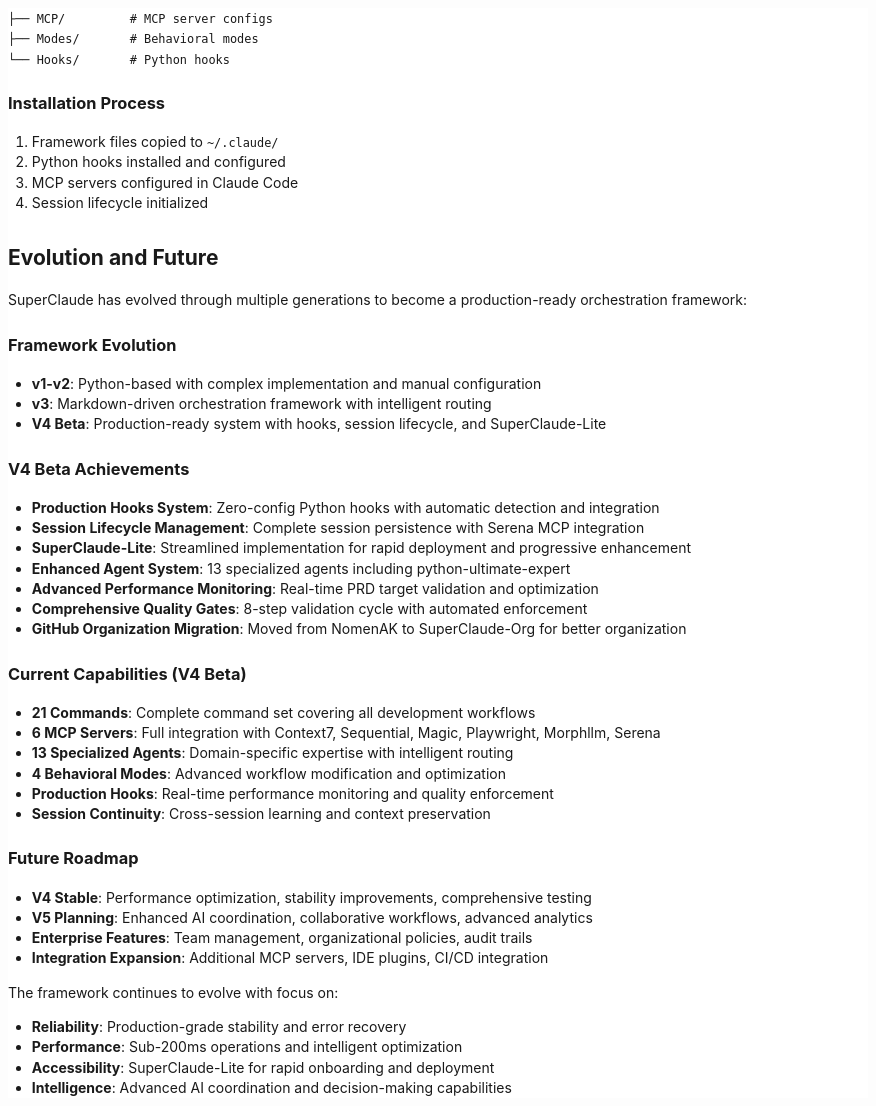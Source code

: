 ```
├── MCP/         # MCP server configs
├── Modes/       # Behavioral modes
└── Hooks/       # Python hooks
```

### Installation Process
1. Framework files copied to `~/.claude/`
2. Python hooks installed and configured
3. MCP servers configured in Claude Code
4. Session lifecycle initialized

## Evolution and Future

SuperClaude has evolved through multiple generations to become a production-ready orchestration framework:

### Framework Evolution
- **v1-v2**: Python-based with complex implementation and manual configuration
- **v3**: Markdown-driven orchestration framework with intelligent routing
- **V4 Beta**: Production-ready system with hooks, session lifecycle, and SuperClaude-Lite

### V4 Beta Achievements
- **Production Hooks System**: Zero-config Python hooks with automatic detection and integration
- **Session Lifecycle Management**: Complete session persistence with Serena MCP integration
- **SuperClaude-Lite**: Streamlined implementation for rapid deployment and progressive enhancement
- **Enhanced Agent System**: 13 specialized agents including python-ultimate-expert
- **Advanced Performance Monitoring**: Real-time PRD target validation and optimization
- **Comprehensive Quality Gates**: 8-step validation cycle with automated enforcement
- **GitHub Organization Migration**: Moved from NomenAK to SuperClaude-Org for better organization

### Current Capabilities (V4 Beta)
- **21 Commands**: Complete command set covering all development workflows
- **6 MCP Servers**: Full integration with Context7, Sequential, Magic, Playwright, Morphllm, Serena
- **13 Specialized Agents**: Domain-specific expertise with intelligent routing
- **4 Behavioral Modes**: Advanced workflow modification and optimization
- **Production Hooks**: Real-time performance monitoring and quality enforcement
- **Session Continuity**: Cross-session learning and context preservation

### Future Roadmap
- **V4 Stable**: Performance optimization, stability improvements, comprehensive testing
- **V5 Planning**: Enhanced AI coordination, collaborative workflows, advanced analytics
- **Enterprise Features**: Team management, organizational policies, audit trails
- **Integration Expansion**: Additional MCP servers, IDE plugins, CI/CD integration

The framework continues to evolve with focus on:
- **Reliability**: Production-grade stability and error recovery
- **Performance**: Sub-200ms operations and intelligent optimization
- **Accessibility**: SuperClaude-Lite for rapid onboarding and deployment
- **Intelligence**: Advanced AI coordination and decision-making capabilities
